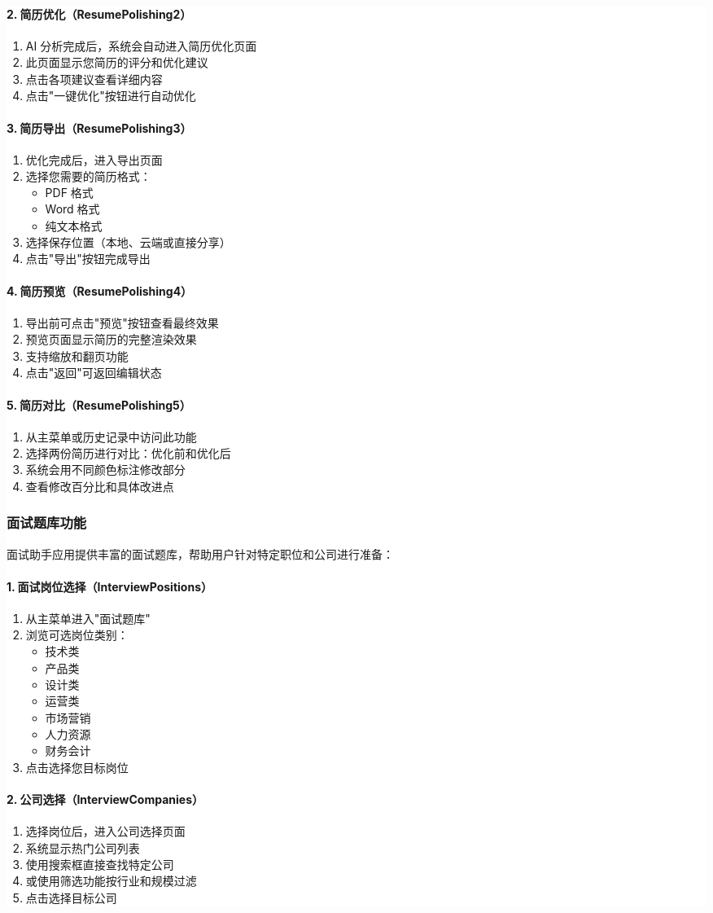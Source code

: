 #### 2. 简历优化（ResumePolishing2）

1. AI 分析完成后，系统会自动进入简历优化页面
2. 此页面显示您简历的评分和优化建议
3. 点击各项建议查看详细内容
4. 点击"一键优化"按钮进行自动优化

#### 3. 简历导出（ResumePolishing3）

1. 优化完成后，进入导出页面
2. 选择您需要的简历格式：
   - PDF 格式
   - Word 格式
   - 纯文本格式
3. 选择保存位置（本地、云端或直接分享）
4. 点击"导出"按钮完成导出

#### 4. 简历预览（ResumePolishing4）

1. 导出前可点击"预览"按钮查看最终效果
2. 预览页面显示简历的完整渲染效果
3. 支持缩放和翻页功能
4. 点击"返回"可返回编辑状态

#### 5. 简历对比（ResumePolishing5）

1. 从主菜单或历史记录中访问此功能
2. 选择两份简历进行对比：优化前和优化后
3. 系统会用不同颜色标注修改部分
4. 查看修改百分比和具体改进点

### 面试题库功能

面试助手应用提供丰富的面试题库，帮助用户针对特定职位和公司进行准备：

#### 1. 面试岗位选择（InterviewPositions）

1. 从主菜单进入"面试题库"
2. 浏览可选岗位类别：
   - 技术类
   - 产品类
   - 设计类
   - 运营类
   - 市场营销
   - 人力资源
   - 财务会计
3. 点击选择您目标岗位

#### 2. 公司选择（InterviewCompanies）

1. 选择岗位后，进入公司选择页面
2. 系统显示热门公司列表
3. 使用搜索框直接查找特定公司
4. 或使用筛选功能按行业和规模过滤
5. 点击选择目标公司
